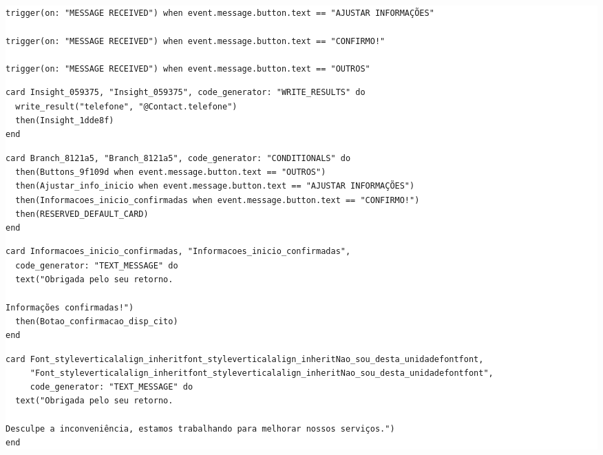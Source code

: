 

```stack
trigger(on: "MESSAGE RECEIVED") when event.message.button.text == "AJUSTAR INFORMAÇÕES"

trigger(on: "MESSAGE RECEIVED") when event.message.button.text == "CONFIRMO!"

trigger(on: "MESSAGE RECEIVED") when event.message.button.text == "OUTROS"

```



```stack
card Insight_059375, "Insight_059375", code_generator: "WRITE_RESULTS" do
  write_result("telefone", "@Contact.telefone")
  then(Insight_1dde8f)
end

```



```stack
card Branch_8121a5, "Branch_8121a5", code_generator: "CONDITIONALS" do
  then(Buttons_9f109d when event.message.button.text == "OUTROS")
  then(Ajustar_info_inicio when event.message.button.text == "AJUSTAR INFORMAÇÕES")
  then(Informacoes_inicio_confirmadas when event.message.button.text == "CONFIRMO!")
  then(RESERVED_DEFAULT_CARD)
end

```



```stack
card Informacoes_inicio_confirmadas, "Informacoes_inicio_confirmadas",
  code_generator: "TEXT_MESSAGE" do
  text("Obrigada pelo seu retorno.

Informações confirmadas!")
  then(Botao_confirmacao_disp_cito)
end

```



```stack
card Font_styleverticalalign_inheritfont_styleverticalalign_inheritNao_sou_desta_unidadefontfont,
     "Font_styleverticalalign_inheritfont_styleverticalalign_inheritNao_sou_desta_unidadefontfont",
     code_generator: "TEXT_MESSAGE" do
  text("Obrigada pelo seu retorno.

Desculpe a inconveniência, estamos trabalhando para melhorar nossos serviços.")
end

```

